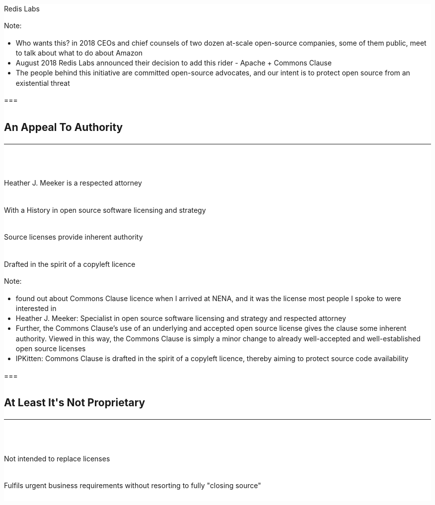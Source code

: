 Redis Labs
  
Note:
- Who wants this? in 2018 CEOs and chief counsels of two dozen at-scale open-source companies, some of them public, meet to talk about what to do about Amazon
- August 2018 Redis Labs announced their decision to add this rider - Apache + Commons Clause
- The people behind this initiative are committed open-source advocates, and our intent is to protect open source from an existential threat


===

## An Appeal To Authority
<hr />
<br />
<br />

Heather J. Meeker is a respected attorney
<br />
<br />

With a History in open source software licensing and strategy
<br />
<br />

Source licenses provide inherent authority
<br />
<br />

Drafted in the spirit of a copyleft licence



Note:
- found out about Commons Clause licence when I arrived at NENA, and it was the license most people I spoke to were interested in
- Heather J. Meeker: Specialist in open source software licensing and strategy and respected attorney
- Further, the Commons Clause’s use of an underlying and accepted open source license gives the clause some inherent authority. Viewed in this way, the Commons Clause is simply a minor change to already well-accepted and well-established open source licenses
- IPKitten: Commons Clause is drafted in the spirit of a copyleft licence, thereby aiming to protect source code availability

===

## At Least It's Not Proprietary
<hr />
<br />
<br />

Not intended to replace licenses
<br />
<br />

Fulfils urgent business requirements without resorting to fully "closing source"
<br />
<br />
